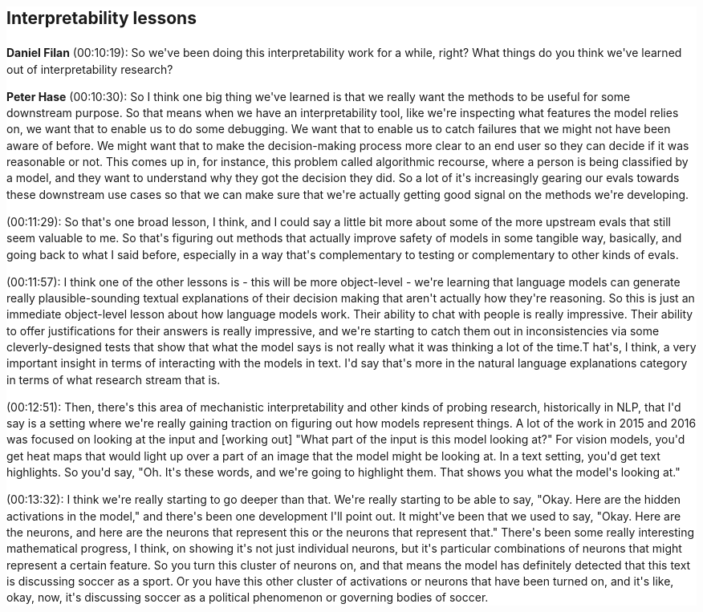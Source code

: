 ## Interpretability lessons <a name="interpretability-lessons"></a>

**Daniel Filan** (00:10:19):
So we've been doing this interpretability work for a while, right? What things do you think we've learned out of interpretability research?

**Peter Hase** (00:10:30):
So I think one big thing we've learned is that we really want the methods to be useful for some downstream purpose. So that means when we have an interpretability tool, like we're inspecting what features the model relies on, we want that to enable us to do some debugging. We want that to enable us to catch failures that we might not have been aware of before. We might want that to make the decision-making process more clear to an end user so they can decide if it was reasonable or not. This comes up in, for instance, this problem called algorithmic recourse, where a person is being classified by a model, and they want to understand why they got the decision they did. So a lot of it's increasingly gearing our evals towards these downstream use cases so that we can make sure that we're actually getting good signal on the methods we're developing.

(00:11:29):
So that's one broad lesson, I think, and I could say a little bit more about some of the more upstream evals that still seem valuable to me. So that's figuring out methods that actually improve safety of models in some tangible way, basically, and going back to what I said before, especially in a way that's complementary to testing or complementary to other kinds of evals.

(00:11:57):
I think one of the other lessons is - this will be more object-level - we're learning that language models can generate really plausible-sounding textual explanations of their decision making that aren't actually how they're reasoning. So this is just an immediate object-level lesson about how language models work. Their ability to chat with people is really impressive. Their ability to offer justifications for their answers is really impressive, and we're starting to catch them out in inconsistencies via some cleverly-designed tests that show that what the model says is not really what it was thinking a lot of the time.T hat's, I think, a very important insight in terms of interacting with the models in text. I'd say that's more in the natural language explanations category in terms of what research stream that is.

(00:12:51):
Then, there's this area of mechanistic interpretability and other kinds of probing research, historically in NLP, that I'd say is a setting where we're really gaining traction on figuring out how models represent things. A lot of the work in 2015 and 2016 was focused on looking at the input and [working out] "What part of the input is this model looking at?" For vision models, you'd get heat maps that would light up over a part of an image that the model might be looking at. In a text setting, you'd get text highlights. So you'd say, "Oh. It's these words, and we're going to highlight them. That shows you what the model's looking at."

(00:13:32):
I think we're really starting to go deeper than that. We're really starting to be able to say, "Okay. Here are the hidden activations in the model," and there's been one development I'll point out. It might've been that we used to say, "Okay. Here are the neurons, and here are the neurons that represent this or the neurons that represent that." There's been some really interesting mathematical progress, I think, on showing it's not just individual neurons, but it's particular combinations of neurons that might represent a certain feature. So you turn this cluster of neurons on, and that means the model has definitely detected that this text is discussing soccer as a sport. Or you have this other cluster of activations or neurons that have been turned on, and it's like, okay, now, it's discussing soccer as a political phenomenon or governing bodies of soccer.
